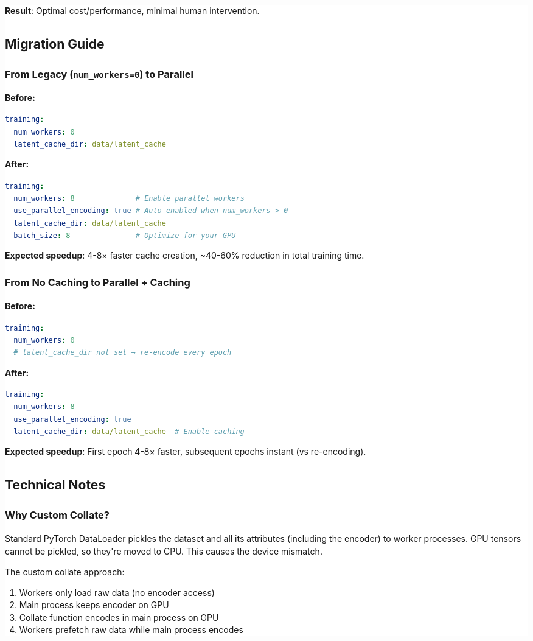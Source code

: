 **Result**: Optimal cost/performance, minimal human intervention.

## Migration Guide

### From Legacy (`num_workers=0`) to Parallel

**Before:**
```yaml
training:
  num_workers: 0
  latent_cache_dir: data/latent_cache
```

**After:**
```yaml
training:
  num_workers: 8              # Enable parallel workers
  use_parallel_encoding: true # Auto-enabled when num_workers > 0
  latent_cache_dir: data/latent_cache
  batch_size: 8               # Optimize for your GPU
```

**Expected speedup**: 4-8× faster cache creation, ~40-60% reduction in total training time.

### From No Caching to Parallel + Caching

**Before:**
```yaml
training:
  num_workers: 0
  # latent_cache_dir not set → re-encode every epoch
```

**After:**
```yaml
training:
  num_workers: 8
  use_parallel_encoding: true
  latent_cache_dir: data/latent_cache  # Enable caching
```

**Expected speedup**: First epoch 4-8× faster, subsequent epochs instant (vs re-encoding).

## Technical Notes

### Why Custom Collate?

Standard PyTorch DataLoader pickles the dataset and all its attributes (including the encoder) to worker processes. GPU tensors cannot be pickled, so they're moved to CPU. This causes the device mismatch.

The custom collate approach:
1. Workers only load raw data (no encoder access)
2. Main process keeps encoder on GPU
3. Collate function encodes in main process on GPU
4. Workers prefetch raw data while main process encodes

